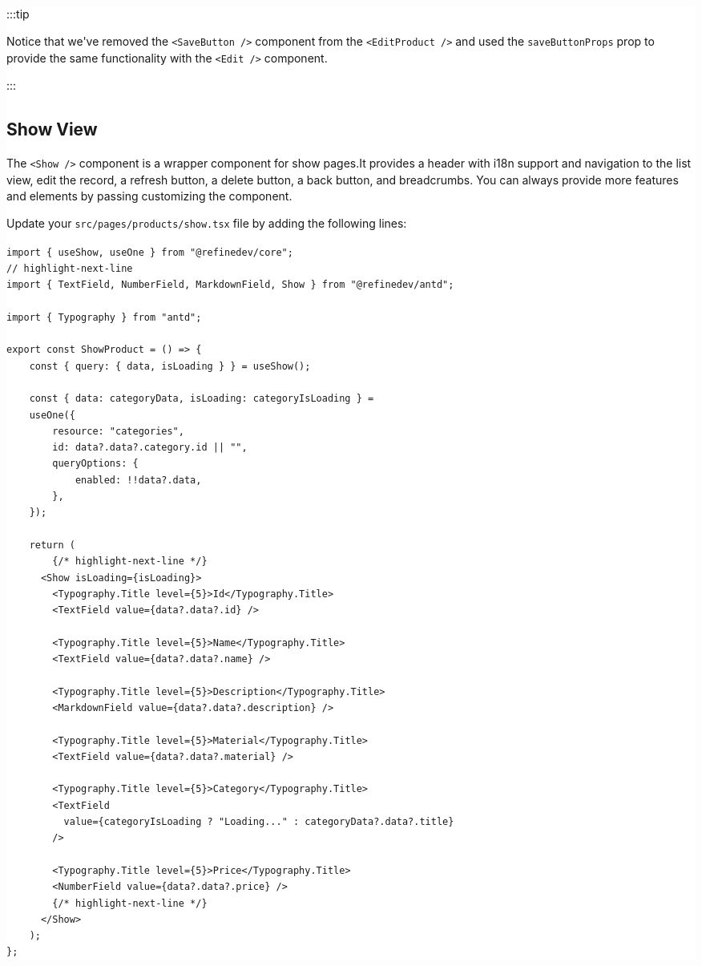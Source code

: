 <EditInEditProduct />

:::tip

Notice that we've removed the `<SaveButton />` component from the `<EditProduct />` and used the `saveButtonProps` prop to provide the same functionality with the `<Edit />` component.

:::

## Show View

The `<Show />` component is a wrapper component for show pages.It provides a header with i18n support and navigation to the list view, edit the record, a refresh button, a delete button, a back button, and breadcrumbs. You can always provide more features and elements by passing customizing the component.

Update your `src/pages/products/show.tsx` file by adding the following lines:

```tsx title="src/pages/products/show.tsx"
import { useShow, useOne } from "@refinedev/core";
// highlight-next-line
import { TextField, NumberField, MarkdownField, Show } from "@refinedev/antd";

import { Typography } from "antd";

export const ShowProduct = () => {
    const { query: { data, isLoading } } = useShow();

    const { data: categoryData, isLoading: categoryIsLoading } =
    useOne({
        resource: "categories",
        id: data?.data?.category.id || "",
        queryOptions: {
            enabled: !!data?.data,
        },
    });

    return (
        {/* highlight-next-line */}
      <Show isLoading={isLoading}>
        <Typography.Title level={5}>Id</Typography.Title>
        <TextField value={data?.data?.id} />

        <Typography.Title level={5}>Name</Typography.Title>
        <TextField value={data?.data?.name} />

        <Typography.Title level={5}>Description</Typography.Title>
        <MarkdownField value={data?.data?.description} />

        <Typography.Title level={5}>Material</Typography.Title>
        <TextField value={data?.data?.material} />

        <Typography.Title level={5}>Category</Typography.Title>
        <TextField
          value={categoryIsLoading ? "Loading..." : categoryData?.data?.title}
        />

        <Typography.Title level={5}>Price</Typography.Title>
        <NumberField value={data?.data?.price} />
        {/* highlight-next-line */}
      </Show>
    );
};
```
